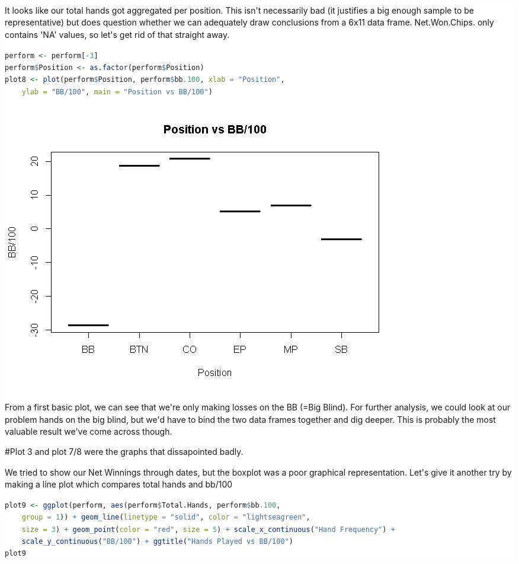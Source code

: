 It looks like our total hands got aggregated per position. This isn't necessarily bad (it justifies a big enough sample to be representative) but does question whether we can adequately draw conclusions from a 6x11 data frame. Net.Won.Chips. only contains 'NA' values, so let's get rid of that straight away. 


```r
perform <- perform[-3]
perform$Position <- as.factor(perform$Position)
plot8 <- plot(perform$Position, perform$bb.100, xlab = "Position", 
    ylab = "BB/100", main = "Position vs BB/100")
```

<img src="https://github.com/exp0mnom/R/blob/master/images/Stub-1.png">

From a first basic plot, we can see that we're only making losses on the BB (=Big Blind). For further analysis, we could look at our problem hands on the big blind, but we'd have to bind the two data frames together and dig deeper. This is probably the most valuable result we've come across though.

#Plot 3 and plot 7/8 were the graphs that dissapointed badly. 

We tried to show our Net Winnings through dates, but the boxplot was a poor graphical representation. Let's give it another try by making a line plot which compares total hands and bb/100


```r
plot9 <- ggplot(perform, aes(perform$Total.Hands, perform$bb.100, 
    group = 1)) + geom_line(linetype = "solid", color = "lightseagreen", 
    size = 3) + geom_point(color = "red", size = 5) + scale_x_continuous("Hand Frequency") + 
    scale_y_continuous("BB/100") + ggtitle("Hands Played vs BB/100")
plot9
```

